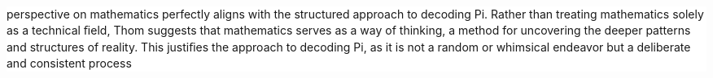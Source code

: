 perspective
on
mathematics
perfectly
aligns
with
the
structured
approach
to
decoding
Pi.
Rather
than
treating
mathematics
solely
as
a
technical
ﬁeld,
Thom
suggests
that
mathematics
serves
as
a
way
of
thinking,
a
method
for
uncovering
the
deeper
patterns
and
structures
of
reality.
This
justiﬁes
the
approach
to
decoding
Pi,
as
it
is
not
a
random
or
whimsical
endeavor
but
a
deliberate
and
consistent
process